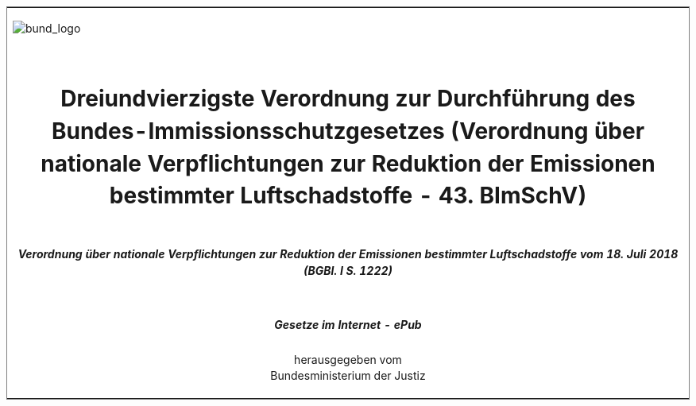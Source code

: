 <span id="DECKBLATT.html"></span>

<table border="0" frame="border" width="100%">

<tr valign="top">

<td align="left">

![bund\_logo](BfJ_2021_Web_de_de.gif)

</td>

<td align="right">

 

</td>

</tr>

<tr align="center" valign="middle">

<td colspan="2">

# Dreiundvierzigste Verordnung zur Durchführung des Bundes-Immissionsschutzgesetzes (Verordnung über nationale Verpflichtungen zur Reduktion der Emissionen bestimmter Luftschadstoffe - 43. BImSchV)

</td>

</tr>

<tr align="center" valign="middle">

<td colspan="2">

##### Verordnung über nationale Verpflichtungen zur Reduktion der Emissionen bestimmter Luftschadstoffe vom 18. Juli 2018 (BGBl. I S. 1222)

</td>

</tr>

<tr align="center" valign="middle">

<td colspan="2">

  
  

##### Gesetze im Internet - ePub  
  
herausgegeben vom  
Bundesministerium der Justiz

</td>

</tr>

<tr align="center" valign="bottom">
